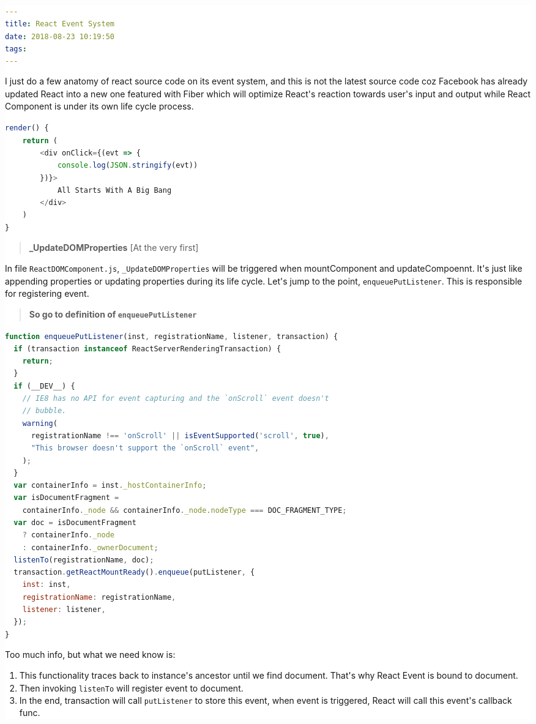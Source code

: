 ```yaml
---
title: React Event System
date: 2018-08-23 10:19:50
tags:
---
```


I just do a few anatomy of react source code on its event system, and this is not the latest source code coz Facebook has already updated React into a new one featured with Fiber which will optimize React's reaction towards user's input and output while React Component is under its own life cycle process.

````Javascript
render() {
    return (
        <div onClick={(evt => {
            console.log(JSON.stringify(evt))
        })}>
            All Starts With A Big Bang
        </div>
    )
}
````

> **_UpdateDOMProperties** [At the very first]

In file `ReactDOMComponent.js`, `_UpdateDOMProperties` will be triggered when mountComponent and updateCompoennt. It's just like appending properties or updating properties during its life cycle.
Let's jump to the point, `enqueuePutListener`. This is responsible for registering event.

> **So go to definition of `enqueuePutListener`**

````Javascript
function enqueuePutListener(inst, registrationName, listener, transaction) {
  if (transaction instanceof ReactServerRenderingTransaction) {
    return;
  }
  if (__DEV__) {
    // IE8 has no API for event capturing and the `onScroll` event doesn't
    // bubble.
    warning(
      registrationName !== 'onScroll' || isEventSupported('scroll', true),
      "This browser doesn't support the `onScroll` event",
    );
  }
  var containerInfo = inst._hostContainerInfo;
  var isDocumentFragment =
    containerInfo._node && containerInfo._node.nodeType === DOC_FRAGMENT_TYPE;
  var doc = isDocumentFragment
    ? containerInfo._node
    : containerInfo._ownerDocument;
  listenTo(registrationName, doc);
  transaction.getReactMountReady().enqueue(putListener, {
    inst: inst,
    registrationName: registrationName,
    listener: listener,
  });
}
````
Too much info, but what we need know is: 
1. This functionality traces back to instance's ancestor until we find document. That's why React Event is bound to document. 
2. Then invoking `listenTo` will register event to document. 
3. In the end, transaction will call `putListener` to store this event, when event is triggered, React will call this event's callback func.
